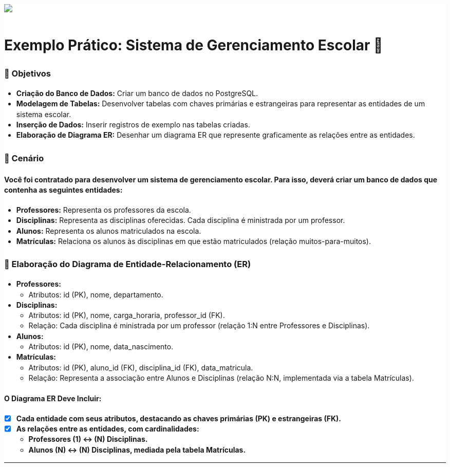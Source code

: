<img width=100% src="https://capsule-render.vercel.app/api?type=waving&color=005CA4&height=120&section=header"/>

# Exemplo Prático: Sistema de Gerenciamento Escolar 📘
### 🎯 Objetivos
- **Criação do Banco de Dados:** Criar um banco de dados no PostgreSQL.
- **Modelagem de Tabelas:** Desenvolver tabelas com chaves primárias e estrangeiras para representar as entidades de um sistema escolar.
- **Inserção de Dados:** Inserir registros de exemplo nas tabelas criadas.
- **Elaboração de Diagrama ER:** Desenhar um diagrama ER que represente graficamente as relações entre as entidades. 

### 🏫 Cenário
#### Você foi contratado para desenvolver um sistema de gerenciamento escolar. Para isso, deverá criar um banco de dados que contenha as seguintes entidades:

- **Professores:** Representa os professores da escola.
- **Disciplinas:** Representa as disciplinas oferecidas. Cada disciplina é ministrada por um professor.
- **Alunos:** Representa os alunos matriculados na escola.
- **Matrículas:** Relaciona os alunos às disciplinas em que estão matriculados (relação muitos-para-muitos). 

### 📝 Elaboração do Diagrama de Entidade-Relacionamento (ER)

- **Professores:**
  - Atributos: id (PK), nome, departamento.
- **Disciplinas:**
  - Atributos: id (PK), nome, carga_horaria, professor_id (FK).
  - Relação: Cada disciplina é ministrada por um professor (relação 1:N entre Professores e Disciplinas).
- **Alunos:**
  - Atributos: id (PK), nome, data_nascimento.
- **Matrículas:**
  - Atributos: id (PK), aluno_id (FK), disciplina_id (FK), data_matricula.
  - Relação: Representa a associação entre Alunos e Disciplinas (relação N:N, implementada via a tabela Matrículas).

#### O Diagrama ER Deve Incluir:

- [x] **Cada entidade com seus atributos, destacando as chaves primárias (PK) e estrangeiras (FK).**
- [x] **As relações entre as entidades, com cardinalidades:**
  - **Professores (1) ↔ (N) Disciplinas.**
  - **Alunos (N) ↔ (N) Disciplinas, mediada pela tabela Matrículas.**

---
